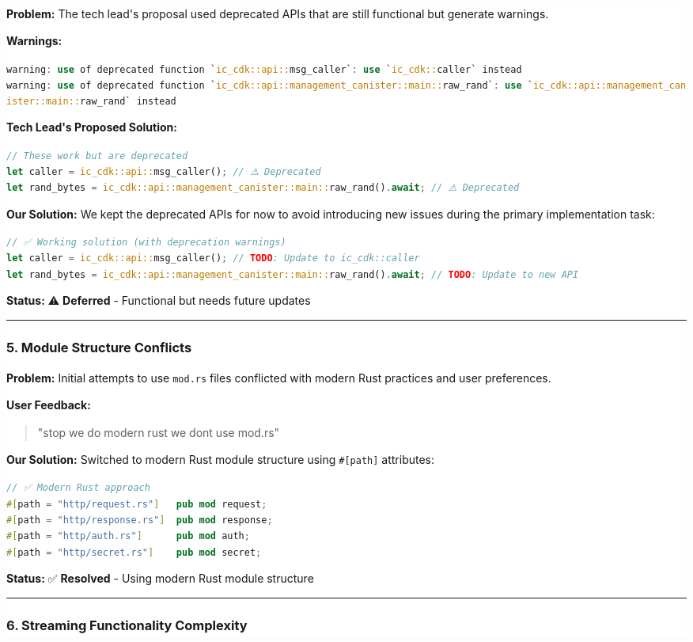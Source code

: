 **Problem:**
The tech lead's proposal used deprecated APIs that are still functional but generate warnings.

**Warnings:**

```rust
warning: use of deprecated function `ic_cdk::api::msg_caller`: use `ic_cdk::caller` instead
warning: use of deprecated function `ic_cdk::api::management_canister::main::raw_rand`: use `ic_cdk::api::management_canister::main::raw_rand` instead
```

**Tech Lead's Proposed Solution:**

```rust
// These work but are deprecated
let caller = ic_cdk::api::msg_caller(); // ⚠️ Deprecated
let rand_bytes = ic_cdk::api::management_canister::main::raw_rand().await; // ⚠️ Deprecated
```

**Our Solution:**
We kept the deprecated APIs for now to avoid introducing new issues during the primary implementation task:

```rust
// ✅ Working solution (with deprecation warnings)
let caller = ic_cdk::api::msg_caller(); // TODO: Update to ic_cdk::caller
let rand_bytes = ic_cdk::api::management_canister::main::raw_rand().await; // TODO: Update to new API
```

**Status:** ⚠️ **Deferred** - Functional but needs future updates

---

### 5. **Module Structure Conflicts**

**Problem:**
Initial attempts to use `mod.rs` files conflicted with modern Rust practices and user preferences.

**User Feedback:**

> "stop we do modern rust we dont use mod.rs"

**Our Solution:**
Switched to modern Rust module structure using `#[path]` attributes:

```rust
// ✅ Modern Rust approach
#[path = "http/request.rs"]   pub mod request;
#[path = "http/response.rs"]  pub mod response;
#[path = "http/auth.rs"]      pub mod auth;
#[path = "http/secret.rs"]    pub mod secret;
```

**Status:** ✅ **Resolved** - Using modern Rust module structure

---

### 6. **Streaming Functionality Complexity**
